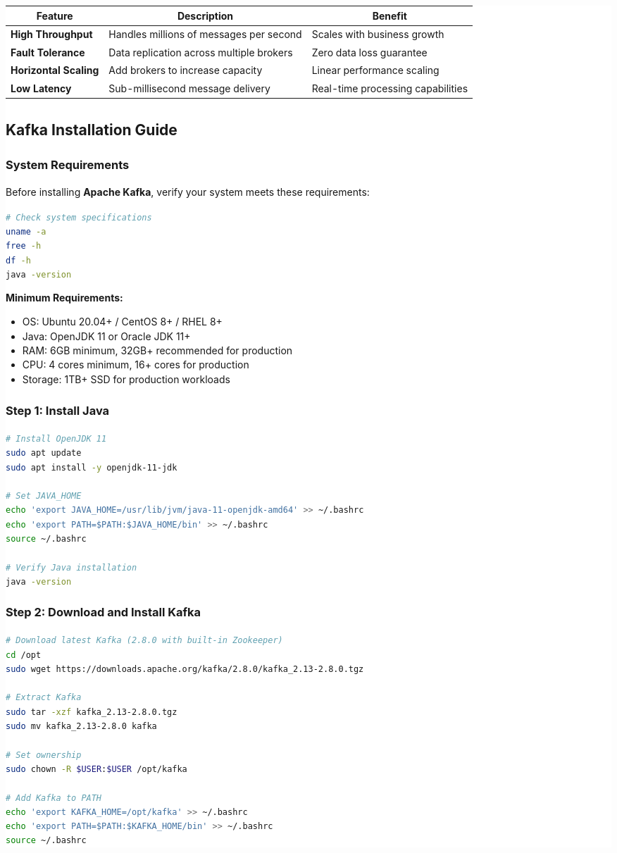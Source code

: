 | Feature | Description | Benefit |
|---------|-------------|---------|
| **High Throughput** | Handles millions of messages per second | Scales with business growth |
| **Fault Tolerance** | Data replication across multiple brokers | Zero data loss guarantee |
| **Horizontal Scaling** | Add brokers to increase capacity | Linear performance scaling |
| **Low Latency** | Sub-millisecond message delivery | Real-time processing capabilities |

## Kafka Installation Guide

### System Requirements

Before installing **Apache Kafka**, verify your system meets these requirements:

```bash
# Check system specifications
uname -a
free -h
df -h
java -version
```

**Minimum Requirements:**
- OS: Ubuntu 20.04+ / CentOS 8+ / RHEL 8+
- Java: OpenJDK 11 or Oracle JDK 11+
- RAM: 6GB minimum, 32GB+ recommended for production
- CPU: 4 cores minimum, 16+ cores for production
- Storage: 1TB+ SSD for production workloads

### Step 1: Install Java

```bash
# Install OpenJDK 11
sudo apt update
sudo apt install -y openjdk-11-jdk

# Set JAVA_HOME
echo 'export JAVA_HOME=/usr/lib/jvm/java-11-openjdk-amd64' >> ~/.bashrc
echo 'export PATH=$PATH:$JAVA_HOME/bin' >> ~/.bashrc
source ~/.bashrc

# Verify Java installation
java -version
```

### Step 2: Download and Install Kafka

```bash
# Download latest Kafka (2.8.0 with built-in Zookeeper)
cd /opt
sudo wget https://downloads.apache.org/kafka/2.8.0/kafka_2.13-2.8.0.tgz

# Extract Kafka
sudo tar -xzf kafka_2.13-2.8.0.tgz
sudo mv kafka_2.13-2.8.0 kafka

# Set ownership
sudo chown -R $USER:$USER /opt/kafka

# Add Kafka to PATH
echo 'export KAFKA_HOME=/opt/kafka' >> ~/.bashrc
echo 'export PATH=$PATH:$KAFKA_HOME/bin' >> ~/.bashrc
source ~/.bashrc
```